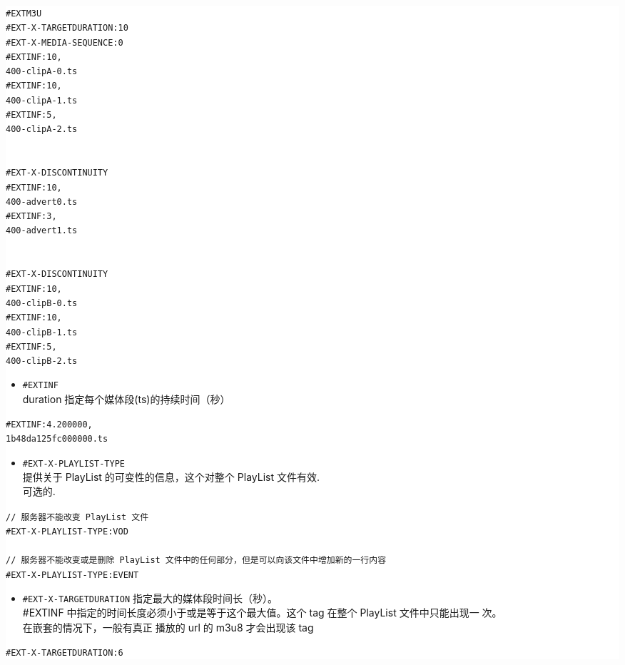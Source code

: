 ```
#EXTM3U
#EXT-X-TARGETDURATION:10
#EXT-X-MEDIA-SEQUENCE:0
#EXTINF:10,
400-clipA-0.ts
#EXTINF:10,
400-clipA-1.ts
#EXTINF:5,
400-clipA-2.ts


#EXT-X-DISCONTINUITY
#EXTINF:10,
400-advert0.ts
#EXTINF:3,
400-advert1.ts


#EXT-X-DISCONTINUITY
#EXTINF:10,
400-clipB-0.ts
#EXTINF:10,
400-clipB-1.ts
#EXTINF:5,
400-clipB-2.ts
```

- `#EXTINF`  
  duration 指定每个媒体段(ts)的持续时间（秒）

```
#EXTINF:4.200000,
1b48da125fc000000.ts
```

- `#EXT-X-PLAYLIST-TYPE`  
  提供关于 PlayList 的可变性的信息，这个对整个 PlayList 文件有效.  
  可选的.

```
// 服务器不能改变 PlayList 文件
#EXT-X-PLAYLIST-TYPE:VOD

// 服务器不能改变或是删除 PlayList 文件中的任何部分，但是可以向该文件中增加新的一行内容
#EXT-X-PLAYLIST-TYPE:EVENT
```

- `#EXT-X-TARGETDURATION`
  指定最大的媒体段时间长（秒）。  
  #EXTINF 中指定的时间长度必须小于或是等于这个最大值。这个 tag 在整个 PlayList 文件中只能出现一 次。  
  在嵌套的情况下，一般有真正 播放的 url 的 m3u8 才会出现该 tag

```
#EXT-X-TARGETDURATION:6
```
